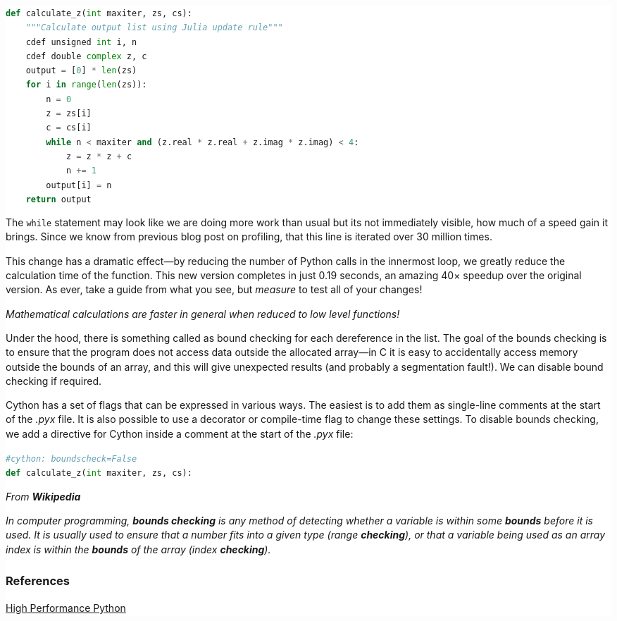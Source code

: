 ```python
def calculate_z(int maxiter, zs, cs):
    """Calculate output list using Julia update rule"""
    cdef unsigned int i, n
    cdef double complex z, c
    output = [0] * len(zs)
    for i in range(len(zs)):
        n = 0
        z = zs[i]
        c = cs[i]
        while n < maxiter and (z.real * z.real + z.imag * z.imag) < 4:
            z = z * z + c
            n += 1
        output[i] = n
    return output
```

The `while` statement may look like we are doing more work than usual but its not immediately visible, how much of a speed gain it brings. Since we know from previous blog post on profiling, that this line is iterated over 30 million times.

This change has a dramatic effect—by reducing the number of Python calls in the innermost loop, we greatly reduce the calculation time of the function. This new version completes in just 0.19 seconds, an amazing 40× speedup over the original version. As ever, take a guide from what you see, but *measure* to test all of your changes!

*Mathematical calculations are faster in general when reduced to low level functions!*

Under the hood, there is something called as bound checking for each dereference in the list. The goal of the bounds checking is to ensure that the program does not access data outside the allocated array—in C it is easy to accidentally access memory outside the bounds of an array, and this will give unexpected results (and probably a segmentation fault!). We can disable bound checking if required.

Cython has a set of flags that can be expressed in various ways. The easiest is to add them as single-line comments at the start of the *.pyx* file. It is also possible to use a decorator or compile-time flag to change these settings. To disable bounds checking, we add a directive for Cython inside a comment at the start of the *.pyx* file:

```python
#cython: boundscheck=False
def calculate_z(int maxiter, zs, cs):
```								

*From **Wikipedia***

*In computer programming, **bounds checking** is any method of detecting whether a variable is within some **bounds** before it is used. It is usually used to ensure that a number fits into a given type (range **checking**), or that a variable being used as an array index is within the **bounds** of the array (index **checking**).*

### References

[High Performance Python](https://www.oreilly.com/library/view/high-performance-python/9781449361747/)																				
